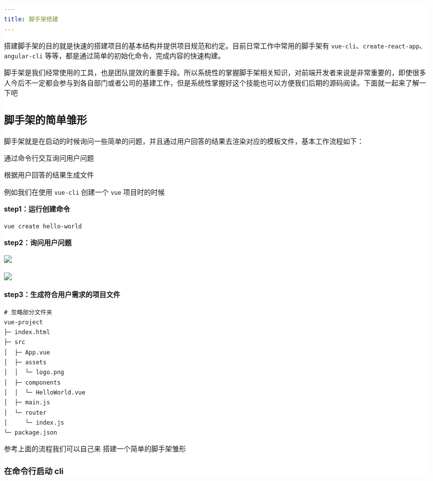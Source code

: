 ```yaml
---
title: 脚手架搭建
---
```


搭建脚手架的目的就是快速的搭建项目的基本结构并提供项目规范和约定。目前日常工作中常用的脚手架有 `vue-cli`、`create-react-app`、`angular-cli` 等等，都是通过简单的初始化命令，完成内容的快速构建。

脚手架是我们经常使用的工具，也是团队提效的重要手段。所以系统性的掌握脚手架相关知识，对前端开发者来说是非常重要的，即使很多人今后不一定都会参与到各自部门或者公司的基建工作，但是系统性掌握好这个技能也可以方便我们后期的源码阅读。下面就一起来了解一下吧

## 脚手架的简单雏形

脚手架就是在启动的时候询问一些简单的问题，并且通过用户回答的结果去渲染对应的模板文件，基本工作流程如下：

通过命令行交互询问用户问题

根据用户回答的结果生成文件

例如我们在使用 `vue-cli` 创建一个 `vue` 项目时的时候

**step1：运行创建命令**

```shell
vue create hello-world
```

**step2：询问用户问题**

![](https://pic2.zhimg.com/v2-bc172a9a81a2b041303a49f9769c69f5_r.jpg)

![](https://pic2.zhimg.com/v2-76a7509068dcea404e33336838866925_r.jpg)

**step3：生成符合用户需求的项目文件**

```
# 忽略部分文件夹
vue-project
├─ index.html
├─ src
│  ├─ App.vue
│  ├─ assets
│  │  └─ logo.png
│  ├─ components
│  │  └─ HelloWorld.vue
│  ├─ main.js
│  └─ router
│     └─ index.js
└─ package.json
```

参考上面的流程我们可以自己来 搭建一个简单的脚手架雏形

### 在命令行启动 cli
